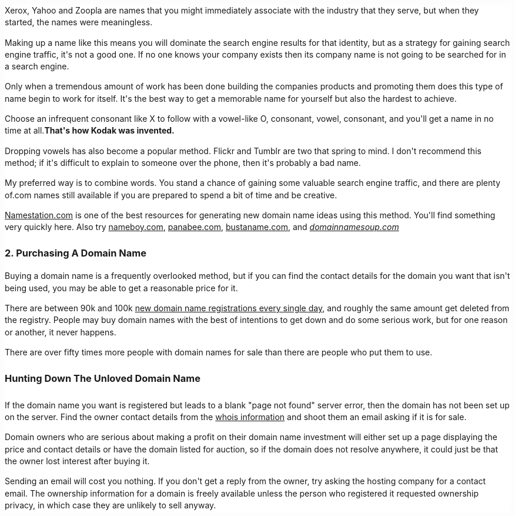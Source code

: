 Xerox, Yahoo and Zoopla are names that you might immediately associate with the industry that they serve, but when they started, the names were meaningless.

Making up a name like this means you will dominate the search engine results for that identity, but as a strategy for gaining search engine traffic, it's not a good one. If no one knows your company exists then its company name is not going to be searched for in a search engine.

Only when a tremendous amount of work has been done building the companies products and promoting them does this type of name begin to work for itself. It's the best way to get a memorable name for yourself but also the hardest to achieve.

Choose an infrequent consonant like X to follow with a vowel-like O, consonant, vowel, consonant, and you'll get a name in no time at all.**That's how Kodak was invented.**

Dropping vowels has also become a popular method. Flickr and Tumblr are two that spring to mind. I don't recommend this method; if it's difficult to explain to someone over the phone, then it's probably a bad name.

My preferred way is to combine words. You stand a chance of gaining some valuable search engine traffic, and there are plenty of.com names still available if you are prepared to spend a bit of time and be creative.

[Namestation.com](http://www.namestation.com/) is one of the best resources for generating new domain name ideas using this method. You'll find something very quickly here. Also try [nameboy.com](http://www.nameboy.com/), [panabee.com](http://www.panabee.com/), [bustaname.com](http://www.bustaname.com/), and [_domainnamesoup.com_](http://domainnamesoup.com)

### 2\. Purchasing A Domain Name

Buying a domain name is a frequently overlooked method, but if you can find the contact details for the domain you want that isn't being used, you may be able to get a reasonable price for it.

There are between 90k and 100k [new domain name registrations every single day](http://www.dailychanges.com/), and roughly the same amount get deleted from the registry. People may buy domain names with the best of intentions to get down and do some serious work, but for one reason or another, it never happens.

There are over fifty times more people with domain names for sale than there are people who put them to use.

### Hunting Down The Unloved Domain Name

###

If the domain name you want is registered but leads to a blank "page not found" server error, then the domain has not been set up on the server. Find the owner contact details from the [whois information](https://whois.domaintools.com/) and shoot them an email asking if it is for sale.

Domain owners who are serious about making a profit on their domain name investment will either set up a page displaying the price and contact details or have the domain listed for auction, so if the domain does not resolve anywhere, it could just be that the owner lost interest after buying it.

Sending an email will cost you nothing. If you don't get a reply from the owner, try asking the hosting company for a contact email. The ownership information for a domain is freely available unless the person who registered it requested ownership privacy, in which case they are unlikely to sell anyway.
